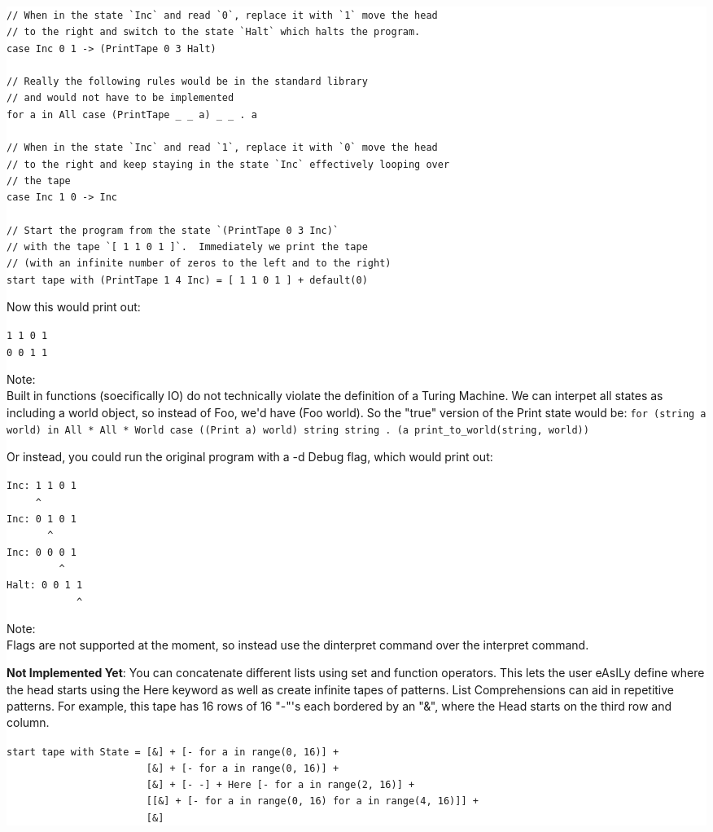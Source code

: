 ```
// When in the state `Inc` and read `0`, replace it with `1` move the head
// to the right and switch to the state `Halt` which halts the program.
case Inc 0 1 -> (PrintTape 0 3 Halt)

// Really the following rules would be in the standard library
// and would not have to be implemented
for a in All case (PrintTape _ _ a) _ _ . a 

// When in the state `Inc` and read `1`, replace it with `0` move the head
// to the right and keep staying in the state `Inc` effectively looping over
// the tape
case Inc 1 0 -> Inc

// Start the program from the state `(PrintTape 0 3 Inc)` 
// with the tape `[ 1 1 0 1 ]`.  Immediately we print the tape 
// (with an infinite number of zeros to the left and to the right)
start tape with (PrintTape 1 4 Inc) = [ 1 1 0 1 ] + default(0)
```

Now this would print out:

```
1 1 0 1
0 0 1 1
```

Note: \
    Built in functions (soecifically IO) do not technically violate the definition of a Turing Machine.  We can interpet all states as including a world object, so instead of Foo, we'd have (Foo world).  So the "true" version of the Print state would be: `for (string a world) in All * All * World case ((Print a) world) string string . (a print_to_world(string, world))`

Or instead, you could run the original program with a -d Debug flag, which would print out:

```
Inc: 1 1 0 1
     ^
Inc: 0 1 0 1
       ^
Inc: 0 0 0 1
         ^
Halt: 0 0 1 1
            ^
```

Note: \
    Flags are not supported at the moment, so instead use the dinterpret command over the interpret command.

**Not Implemented Yet**: You can concatenate different lists using set and function operators.  This lets the user eAsILy define where the head starts using the Here keyword as well as create infinite tapes of patterns.  List Comprehensions can aid in repetitive patterns.  For example, this tape has 16 rows of 16 "-"'s each bordered by an "&", where the Head starts on the third row and column.

```
start tape with State = [&] + [- for a in range(0, 16)] + 
                        [&] + [- for a in range(0, 16)] +
                        [&] + [- -] + Here [- for a in range(2, 16)] +
                        [[&] + [- for a in range(0, 16) for a in range(4, 16)]] +
                        [&]
```
